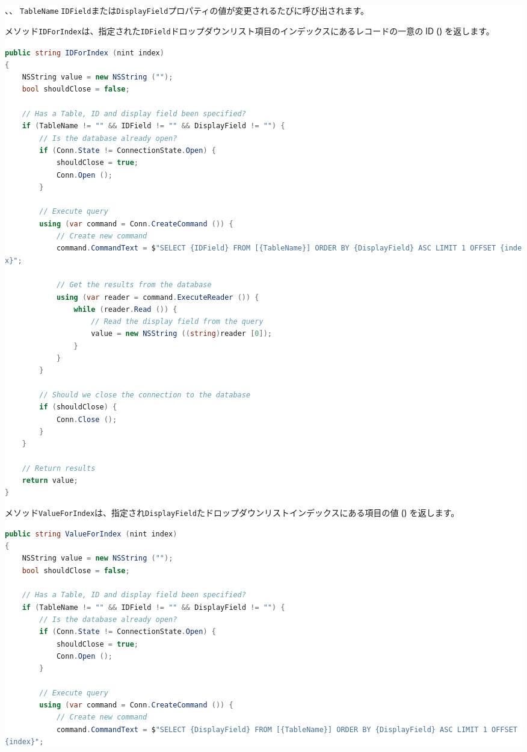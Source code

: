 、、 `TableName` `IDField`または`DisplayField`プロパティの値が変更されるたびに呼び出されます。

メソッド`IDForIndex`は、指定された`IDField`ドロップダウンリスト項目のインデックスにあるレコードの一意の ID () を返します。 

```csharp
public string IDForIndex (nint index)
{
    NSString value = new NSString ("");
    bool shouldClose = false;

    // Has a Table, ID and display field been specified?
    if (TableName != "" && IDField != "" && DisplayField != "") {
        // Is the database already open?
        if (Conn.State != ConnectionState.Open) {
            shouldClose = true;
            Conn.Open ();
        }

        // Execute query
        using (var command = Conn.CreateCommand ()) {
            // Create new command
            command.CommandText = $"SELECT {IDField} FROM [{TableName}] ORDER BY {DisplayField} ASC LIMIT 1 OFFSET {index}";

            // Get the results from the database
            using (var reader = command.ExecuteReader ()) {
                while (reader.Read ()) {
                    // Read the display field from the query
                    value = new NSString ((string)reader [0]);
                }
            }
        }

        // Should we close the connection to the database
        if (shouldClose) {
            Conn.Close ();
        }
    }

    // Return results
    return value;
}
```

メソッド`ValueForIndex`は、指定され`DisplayField`たドロップダウンリストインデックスにある項目の値 () を返します。

```csharp
public string ValueForIndex (nint index)
{
    NSString value = new NSString ("");
    bool shouldClose = false;

    // Has a Table, ID and display field been specified?
    if (TableName != "" && IDField != "" && DisplayField != "") {
        // Is the database already open?
        if (Conn.State != ConnectionState.Open) {
            shouldClose = true;
            Conn.Open ();
        }

        // Execute query
        using (var command = Conn.CreateCommand ()) {
            // Create new command
            command.CommandText = $"SELECT {DisplayField} FROM [{TableName}] ORDER BY {DisplayField} ASC LIMIT 1 OFFSET {index}";

```